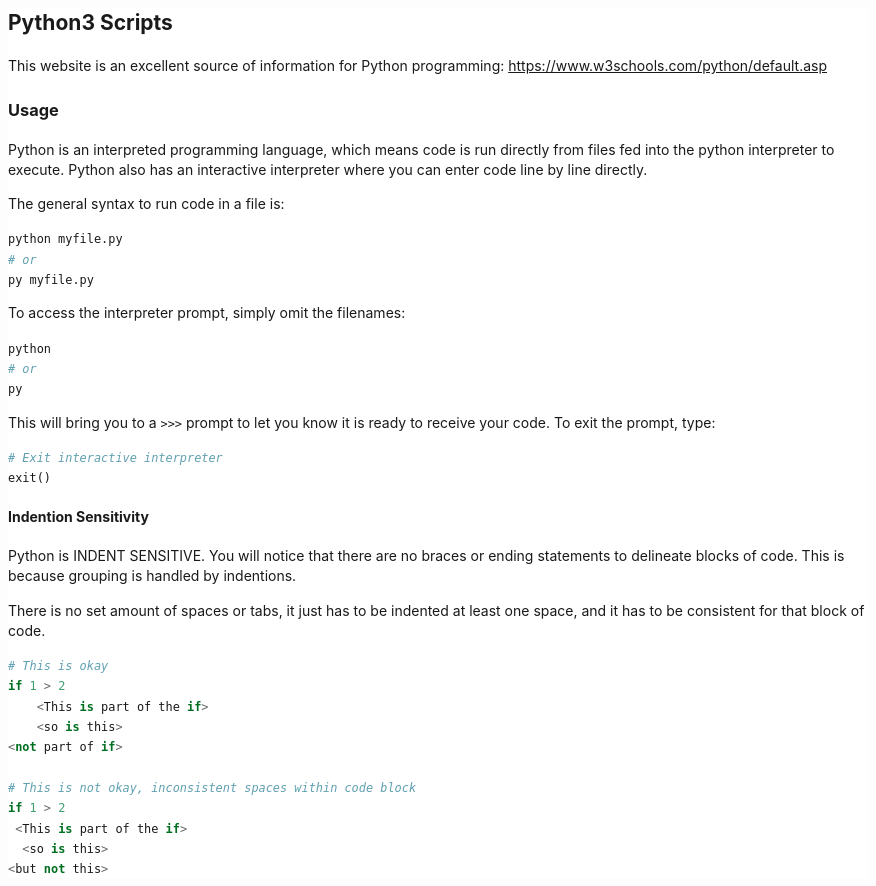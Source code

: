 ## Python3 Scripts

This website is an excellent source of information for Python programming:  https://www.w3schools.com/python/default.asp

### Usage

Python is an interpreted programming language, which means code is run directly from files fed into the python interpreter to execute.  Python also has an interactive interpreter where you can enter code line by line directly.

The general syntax to run code in a file is:

```python
python myfile.py
# or
py myfile.py
```

To access the interpreter prompt, simply omit the filenames:

```python
python
# or
py
```

This will bring you to a `>>>` prompt to let you know it is ready to receive your code.  To exit the prompt, type:

```python
# Exit interactive interpreter
exit()
```

#### Indention Sensitivity

Python is INDENT SENSITIVE.  You will notice that there are no braces or ending statements to delineate blocks of code.  This is because grouping is handled by indentions.

There is no set amount of spaces or tabs, it just has to be indented at least one space, and it has to be consistent for that block of code.

```python
# This is okay
if 1 > 2
	<This is part of the if>
	<so is this>
<not part of if>

# This is not okay, inconsistent spaces within code block
if 1 > 2
 <This is part of the if>
  <so is this>
<but not this>
```
